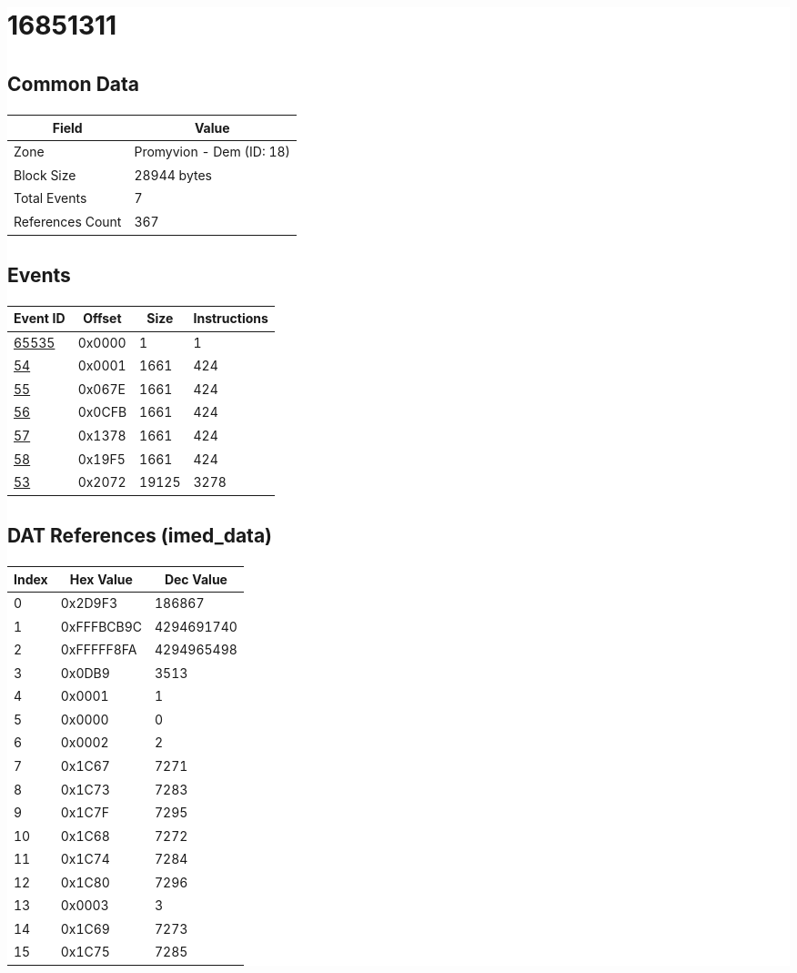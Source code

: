 # 16851311

## Common Data

| Field            | Value                    |
|------------------|--------------------------|
| Zone             | Promyvion - Dem (ID: 18) |
| Block Size       | 28944 bytes              |
| Total Events     | 7                        |
| References Count | 367                      |

## Events

| Event ID            | Offset   |   Size |   Instructions |
|---------------------|----------|--------|----------------|
| [65535](./65535.md) | 0x0000   |      1 |              1 |
| [54](./54.md)       | 0x0001   |   1661 |            424 |
| [55](./55.md)       | 0x067E   |   1661 |            424 |
| [56](./56.md)       | 0x0CFB   |   1661 |            424 |
| [57](./57.md)       | 0x1378   |   1661 |            424 |
| [58](./58.md)       | 0x19F5   |   1661 |            424 |
| [53](./53.md)       | 0x2072   |  19125 |           3278 |

## DAT References (imed_data)

|   Index | Hex Value   |   Dec Value |
|---------|-------------|-------------|
|       0 | 0x2D9F3     |      186867 |
|       1 | 0xFFFBCB9C  |  4294691740 |
|       2 | 0xFFFFF8FA  |  4294965498 |
|       3 | 0x0DB9      |        3513 |
|       4 | 0x0001      |           1 |
|       5 | 0x0000      |           0 |
|       6 | 0x0002      |           2 |
|       7 | 0x1C67      |        7271 |
|       8 | 0x1C73      |        7283 |
|       9 | 0x1C7F      |        7295 |
|      10 | 0x1C68      |        7272 |
|      11 | 0x1C74      |        7284 |
|      12 | 0x1C80      |        7296 |
|      13 | 0x0003      |           3 |
|      14 | 0x1C69      |        7273 |
|      15 | 0x1C75      |        7285 |